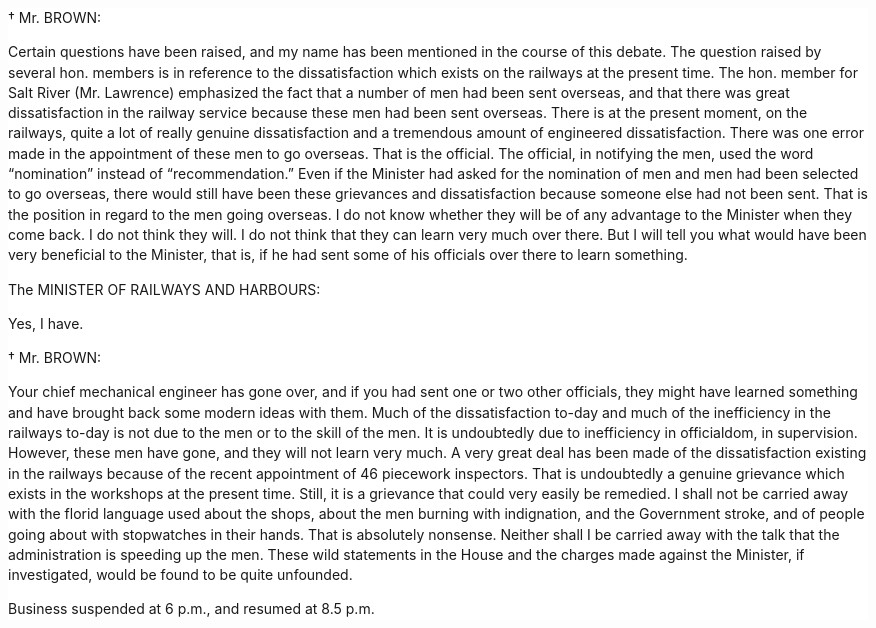 </speech>

<speech by="#brown">

<from>&#x2020; Mr. <person refersTo="hansard_za">BROWN</person>:</from>

<p>Certain questions have been raised, and my name has been mentioned in the course of this debate. The question raised by several hon. members is in reference to the dissatisfaction which exists on the railways at the present time. The hon. member for Salt River (Mr. Lawrence) emphasized the fact that a number of men had been sent overseas, and that there was great dissatisfaction in the railway service because these men had been sent overseas. There is at the present moment, on the railways, quite a lot of really genuine dissatisfaction and a tremendous amount of engineered dissatisfaction. There was one error made in the appointment of these men to go overseas. That is the official. The official, in notifying the men, used the word &#x201C;nomination&#x201D; instead of &#x201C;recommendation.&#x201D; Even if the Minister had asked for the nomination of men and men had been selected to go overseas, there would still have been these grievances and dissatisfaction because someone else had not been sent. That is the position in regard to the men going overseas. I do not know whether they will be of any advantage to the Minister when they come back. I do not think they will. I do not think that they can learn very much over there. But I will tell you what would have been very beneficial to the Minister, that is, if he had sent some of his officials over there to learn something.</p>

</speech>

<speech by="#minister_of_railways_and_harbours">

<from>The <person refersTo="hansard_za">MINISTER OF RAILWAYS AND HARBOURS</person>:</from>

<p>Yes, I have.</p>

</speech>

<speech by="#brown">

<from>&#x2020; Mr. <person refersTo="hansard_za">BROWN</person>:</from>

<p>Your chief mechanical engineer has gone over, and if you had sent one or two other officials, they might have learned something and have brought back some modern ideas with them. Much of the dissatisfaction to-day and much of the inefficiency in the railways to-day is not due to the men or to the skill of the men. It is undoubtedly due to inefficiency in officialdom, in supervision. However, these men have gone, and they will not learn very much. A very great deal has been made of the dissatisfaction existing in the railways because of the recent appointment of 46 piecework inspectors. That is undoubtedly a genuine grievance which exists in the workshops at the present time. Still, it is a grievance that could very easily be remedied. I shall not be carried away with the florid language used about the shops, about the men burning with indignation, and the Government stroke, and of people going about with stopwatches in their hands. That is absolutely nonsense. Neither shall I be carried away with the talk that the administration is speeding up the men. These wild statements in the House and the charges made against the Minister, if investigated, would be found to be quite unfounded.</p>

<p>Business suspended at 6 p.m., and resumed at 8.5 p.m.</p>

</speech>

</debateSection>

<debateSection name="#evening_sitting">
